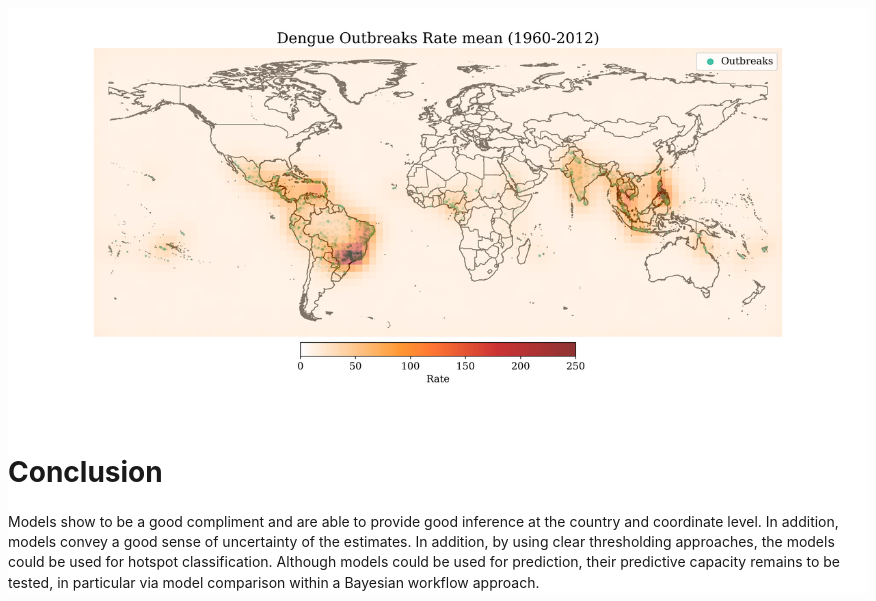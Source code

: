 <p align="center">
	<img src="rate_grided_dengue_outbreaks_coords_model.png" width="700" height="400" />
</p>

<h1> Conclusion </h1>

<p> Models show to be a good compliment and are able to provide good inference at the country and coordinate level. In addition, models convey a good sense of uncertainty of the estimates. In addition, by using clear thresholding approaches, the models could be used for hotspot classification. Although models could be used for prediction, their predictive capacity remains to be tested, in particular via model comparison within a Bayesian workflow approach.  </p>
